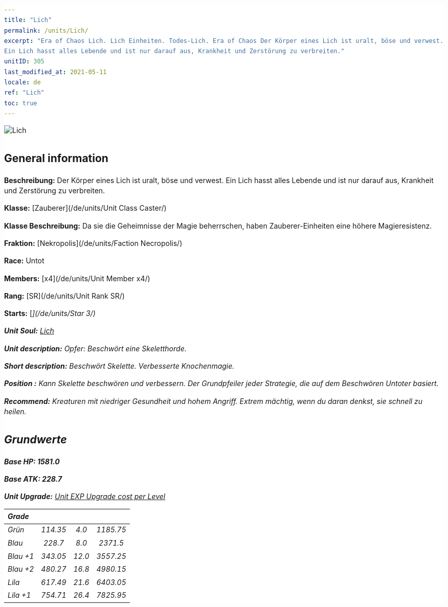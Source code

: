 ```yaml
---
title: "Lich"
permalink: /units/Lich/
excerpt: "Era of Chaos Lich. Lich Einheiten. Todes-Lich. Era of Chaos Der Körper eines Lich ist uralt, böse und verwest. Ein Lich hasst alles Lebende und ist nur darauf aus, Krankheit und Zerstörung zu verbreiten."
unitID: 305
last_modified_at: 2021-05-11
locale: de
ref: "Lich"
toc: true
---
```

  ![Lich](/images/u/ti_wuyao.jpg)

## General information
 **Beschreibung:** Der Körper eines Lich ist uralt, böse und verwest. Ein Lich hasst alles Lebende und ist nur darauf aus, Krankheit und Zerstörung zu verbreiten.

 **Klasse:** [Zauberer](/de/units/Unit Class Caster/)

 **Klasse Beschreibung:** Da sie die Geheimnisse der Magie beherrschen, haben Zauberer-Einheiten eine höhere Magieresistenz.

 **Fraktion:** [Nekropolis](/de/units/Faction Necropolis/)

 **Race:** Untot

 **Members:** [x4](/de/units/Unit Member x4/)

 **Rang:** [SR](/de/units/Unit Rank SR/)

 **Starts:** [<i class="fas fa-star"/><i class="fas fa-star"/><i class="fas fa-star"/>](/de/units/Star 3/)

 **Unit Soul:** [Lich](/ItemsDE/unt_212/)

 **Unit description:** Opfer: Beschwört eine Skeletthorde.

 **Short description:** Beschwört Skelette. Verbesserte Knochenmagie.

 **Position :** Kann Skelette beschwören und verbessern. Der Grundpfeiler jeder Strategie, die auf dem Beschwören Untoter basiert.

 **Recommend:** Kreaturen mit niedriger Gesundheit und hohem Angriff. Extrem mächtig, wenn du daran denkst, sie schnell zu heilen.

## Grundwerte
 **Base HP: 1581.0**

 **Base ATK: 228.7**

 **Unit Upgrade:** [Unit EXP Upgrade cost per Level](/units/UnitUpgradeEXPPerLevel/)

  |          Grade      |   <i class="fas fa-fan"/>   | <i class="fas fa-shield-alt"/> |    <i class="fas fa-heart"/>   |
  |:--------------------|:--------:|:--------:|:--------:|
  | Grün | 114.35 | 4.0 | 1185.75 |
  | Blau | 228.7 | 8.0 | 2371.5 |
  | Blau +1 | 343.05 | 12.0 | 3557.25 |
  | Blau +2 | 480.27 | 16.8 | 4980.15 |
  | Lila | 617.49 | 21.6 | 6403.05 |
  | Lila +1 | 754.71 | 26.4 | 7825.95 |